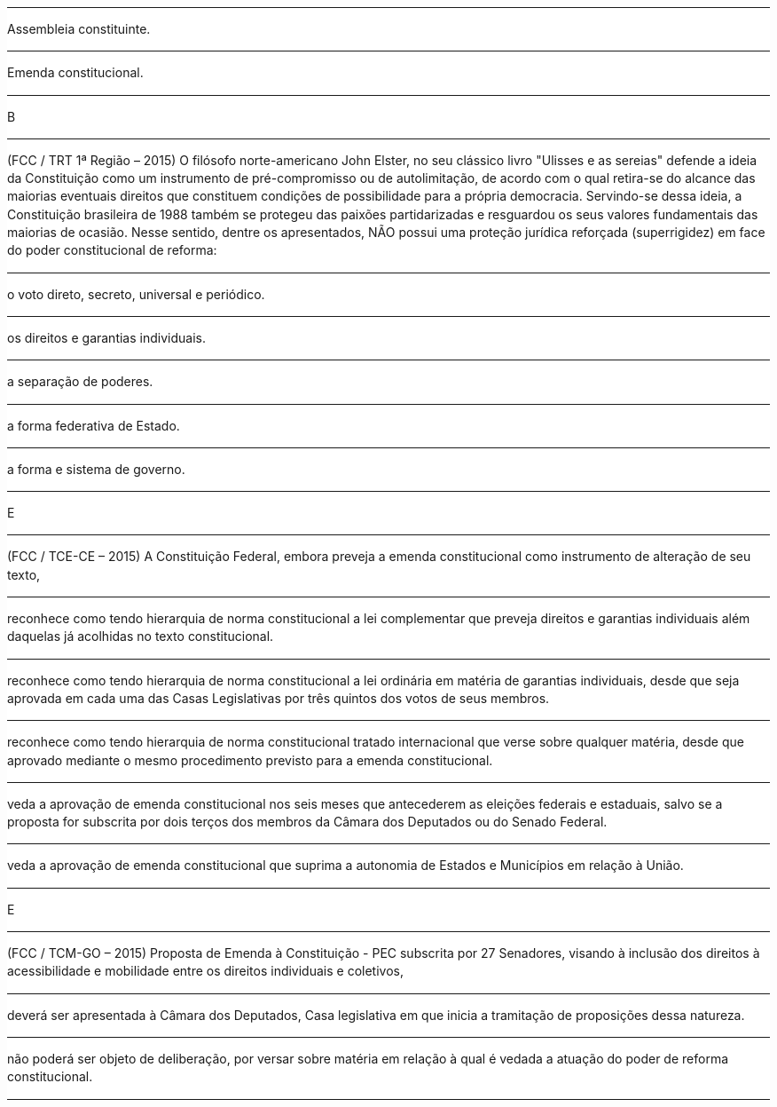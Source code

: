 ***
Assembleia constituinte.
***
Emenda constitucional.
***
B
****
(FCC / TRT 1ª Região – 2015) O filósofo norte-americano John Elster, no seu clássico livro "Ulisses e as sereias" defende a ideia da Constituição como um instrumento de pré-compromisso ou de autolimitação, de acordo com o qual retira-se do alcance das maiorias eventuais direitos que constituem condições de possibilidade para a própria democracia. Servindo-se dessa ideia, a Constituição brasileira de 1988 também se protegeu das paixões partidarizadas e resguardou os seus valores fundamentais das maiorias de ocasião. Nesse sentido, dentre os apresentados, NÃO possui uma proteção jurídica reforçada (superrigidez) em face do poder constitucional de reforma:
***
o voto direto, secreto, universal e periódico.
***
os direitos e garantias individuais.
***
a separação de poderes.
***
a forma federativa de Estado.
***
a forma e sistema de governo.
***
E
****
(FCC / TCE-CE – 2015) A Constituição Federal, embora preveja a emenda constitucional como instrumento de alteração de seu texto, 
***
reconhece como tendo hierarquia de norma constitucional a lei complementar que preveja direitos e garantias individuais além daquelas já acolhidas no texto constitucional.
***
reconhece como tendo hierarquia de norma constitucional a lei ordinária em matéria de garantias individuais, desde que seja aprovada em cada uma das Casas Legislativas por três quintos dos votos de seus membros.
***
reconhece como tendo hierarquia de norma constitucional tratado internacional que verse sobre qualquer matéria, desde que aprovado mediante o mesmo procedimento previsto para a emenda constitucional.
***
veda a aprovação de emenda constitucional nos seis meses que antecederem as eleições federais e estaduais, salvo se a proposta for subscrita por dois terços dos membros da Câmara dos Deputados ou do Senado Federal.
***
veda a aprovação de emenda constitucional que suprima a autonomia de Estados e Municípios em relação à União.
***
E
****
(FCC / TCM-GO – 2015) Proposta de Emenda à Constituição - PEC subscrita por 27 Senadores, visando à inclusão dos direitos à acessibilidade e mobilidade entre os direitos individuais e coletivos, 
***
deverá ser apresentada à Câmara dos Deputados, Casa legislativa em que inicia a tramitação de proposições dessa natureza.
***
não poderá ser objeto de deliberação, por versar sobre matéria em relação à qual é vedada a atuação do poder de reforma constitucional.
***